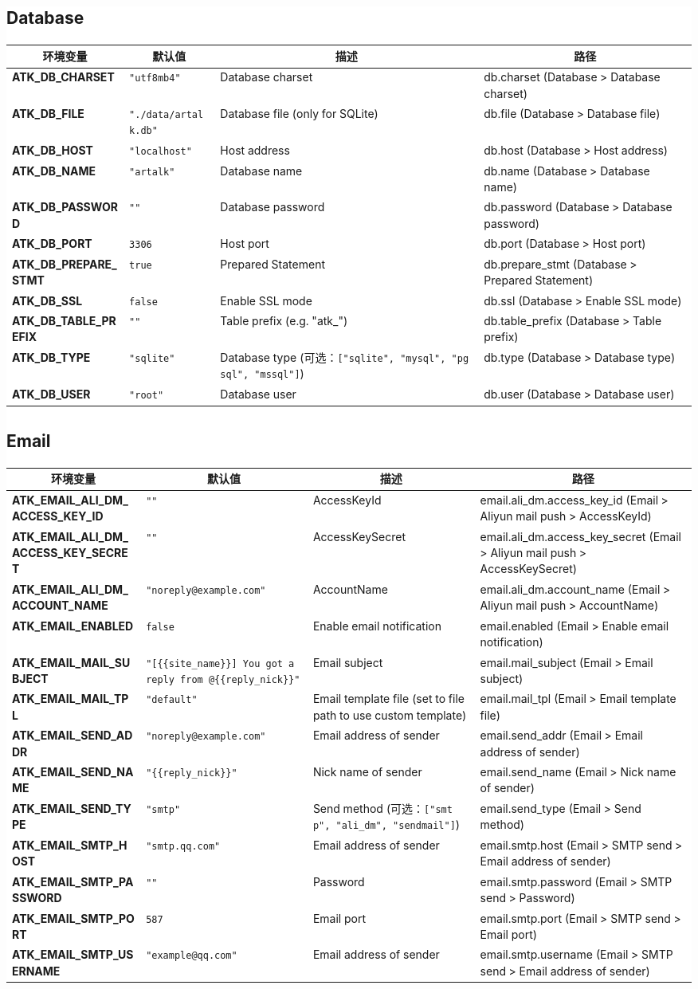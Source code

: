 
## Database

| 环境变量 | 默认值 | 描述 | 路径 |
| --- | --- | --- | --- |
| **ATK_DB_CHARSET** | `"utf8mb4"` | Database charset | db.charset (Database > Database charset) |
| **ATK_DB_FILE** | `"./data/artalk.db"` | Database file (only for SQLite) | db.file (Database > Database file) |
| **ATK_DB_HOST** | `"localhost"` | Host address | db.host (Database > Host address) |
| **ATK_DB_NAME** | `"artalk"` | Database name | db.name (Database > Database name) |
| **ATK_DB_PASSWORD** | `""` | Database password | db.password (Database > Database password) |
| **ATK_DB_PORT** | `3306` | Host port | db.port (Database > Host port) |
| **ATK_DB_PREPARE_STMT** | `true` | Prepared Statement | db.prepare_stmt (Database > Prepared Statement) |
| **ATK_DB_SSL** | `false` | Enable SSL mode | db.ssl (Database > Enable SSL mode) |
| **ATK_DB_TABLE_PREFIX** | `""` | Table prefix (e.g. "atk_") | db.table_prefix (Database > Table prefix) |
| **ATK_DB_TYPE** | `"sqlite"` | Database type (可选：`["sqlite", "mysql", "pgsql", "mssql"]`) | db.type (Database > Database type) |
| **ATK_DB_USER** | `"root"` | Database user | db.user (Database > Database user) |


## Email

| 环境变量 | 默认值 | 描述 | 路径 |
| --- | --- | --- | --- |
| **ATK_EMAIL_ALI_DM_ACCESS_KEY_ID** | `""` | AccessKeyId | email.ali_dm.access_key_id (Email > Aliyun mail push > AccessKeyId) |
| **ATK_EMAIL_ALI_DM_ACCESS_KEY_SECRET** | `""` | AccessKeySecret | email.ali_dm.access_key_secret (Email > Aliyun mail push > AccessKeySecret) |
| **ATK_EMAIL_ALI_DM_ACCOUNT_NAME** | `"noreply@example.com"` | AccountName | email.ali_dm.account_name (Email > Aliyun mail push > AccountName) |
| **ATK_EMAIL_ENABLED** | `false` | Enable email notification | email.enabled (Email > Enable email notification) |
| **ATK_EMAIL_MAIL_SUBJECT** | `"[{{site_name}}] You got a reply from @{{reply_nick}}"` | Email subject | email.mail_subject (Email > Email subject) |
| **ATK_EMAIL_MAIL_TPL** | `"default"` | Email template file (set to file path to use custom template) | email.mail_tpl (Email > Email template file) |
| **ATK_EMAIL_SEND_ADDR** | `"noreply@example.com"` | Email address of sender | email.send_addr (Email > Email address of sender) |
| **ATK_EMAIL_SEND_NAME** | `"{{reply_nick}}"` | Nick name of sender | email.send_name (Email > Nick name of sender) |
| **ATK_EMAIL_SEND_TYPE** | `"smtp"` | Send method (可选：`["smtp", "ali_dm", "sendmail"]`) | email.send_type (Email > Send method) |
| **ATK_EMAIL_SMTP_HOST** | `"smtp.qq.com"` | Email address of sender | email.smtp.host (Email > SMTP send > Email address of sender) |
| **ATK_EMAIL_SMTP_PASSWORD** | `""` | Password | email.smtp.password (Email > SMTP send > Password) |
| **ATK_EMAIL_SMTP_PORT** | `587` | Email port | email.smtp.port (Email > SMTP send > Email port) |
| **ATK_EMAIL_SMTP_USERNAME** | `"example@qq.com"` | Email address of sender | email.smtp.username (Email > SMTP send > Email address of sender) |
